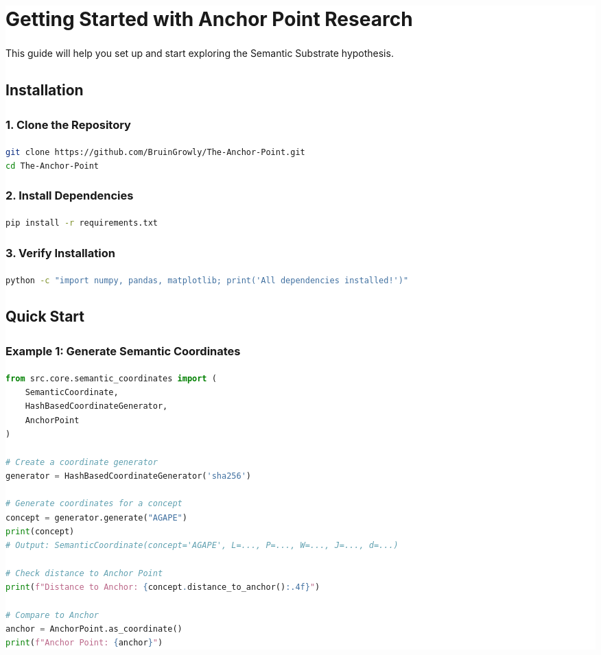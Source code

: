 # Getting Started with Anchor Point Research

This guide will help you set up and start exploring the Semantic Substrate hypothesis.

## Installation

### 1. Clone the Repository

```bash
git clone https://github.com/BruinGrowly/The-Anchor-Point.git
cd The-Anchor-Point
```

### 2. Install Dependencies

```bash
pip install -r requirements.txt
```

### 3. Verify Installation

```bash
python -c "import numpy, pandas, matplotlib; print('All dependencies installed!')"
```

## Quick Start

### Example 1: Generate Semantic Coordinates

```python
from src.core.semantic_coordinates import (
    SemanticCoordinate,
    HashBasedCoordinateGenerator,
    AnchorPoint
)

# Create a coordinate generator
generator = HashBasedCoordinateGenerator('sha256')

# Generate coordinates for a concept
concept = generator.generate("AGAPE")
print(concept)
# Output: SemanticCoordinate(concept='AGAPE', L=..., P=..., W=..., J=..., d=...)

# Check distance to Anchor Point
print(f"Distance to Anchor: {concept.distance_to_anchor():.4f}")

# Compare to Anchor
anchor = AnchorPoint.as_coordinate()
print(f"Anchor Point: {anchor}")
```

